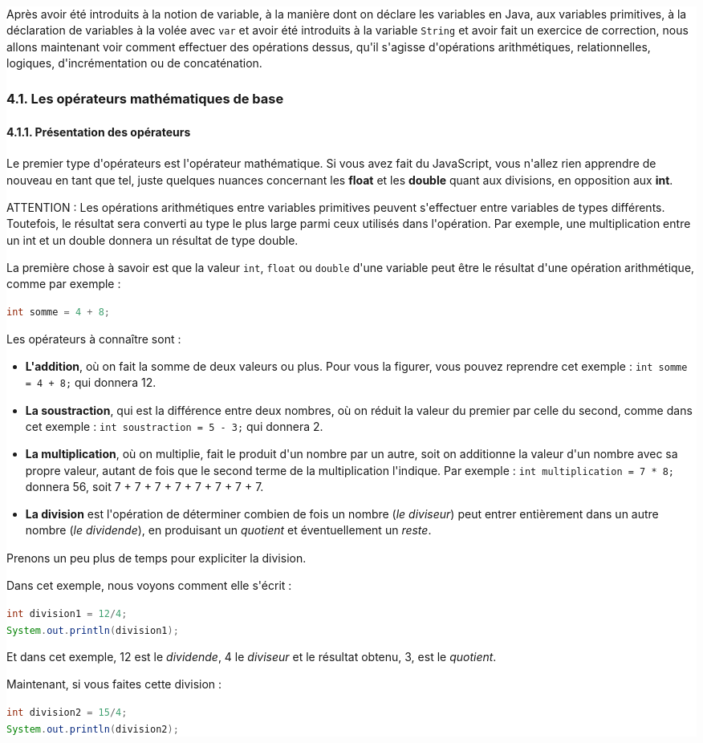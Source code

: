 Après avoir été introduits à la notion de variable, à la manière dont on déclare les variables en Java, aux variables primitives, à la déclaration de variables à la volée avec `var` et avoir été introduits à la variable `String` et avoir fait un exercice de correction, nous allons maintenant voir comment effectuer des opérations dessus, qu'il s'agisse d'opérations arithmétiques,  relationnelles, logiques, d'incrémentation ou de concaténation.

### 4.1. Les opérateurs mathématiques de base

#### 4.1.1. Présentation des opérateurs

Le premier type d'opérateurs est l'opérateur mathématique. Si vous avez fait du JavaScript, vous n'allez rien apprendre de nouveau en tant que tel, juste quelques nuances concernant les **float** et les **double** quant aux divisions, en opposition aux **int**.

ATTENTION : Les opérations arithmétiques entre variables primitives peuvent s'effectuer entre variables de types différents. Toutefois, le résultat sera converti au type le plus large parmi ceux utilisés dans l'opération. Par exemple, une multiplication entre un int et un double donnera un résultat de type double.

La première chose à savoir est que la valeur `int`, `float` ou `double` d'une variable peut être le résultat d'une opération arithmétique, comme par exemple :

```java
int somme = 4 + 8;
```

Les opérateurs à connaître sont :

- **L'addition**, où on fait la somme de deux valeurs ou plus. Pour vous la figurer, vous pouvez reprendre cet exemple : `int somme = 4 + 8;` qui donnera 12.

- **La soustraction**, qui est la différence entre deux nombres, où on réduit la valeur du premier par  celle du second, comme dans cet exemple : `int soustraction = 5 - 3;` qui donnera 2.

- **La multiplication**, où on multiplie, fait le produit d'un nombre par un autre, soit on additionne la valeur d'un nombre avec sa propre valeur, autant de fois que le second terme de la multiplication l'indique. Par exemple : `int multiplication = 7 * 8;` donnera 56, soit 7 + 7 + 7 + 7 + 7 + 7 + 7 + 7.

- **La division** est l'opération de déterminer combien de fois un nombre (*le diviseur*) peut entrer entièrement dans un autre nombre (*le dividende*), en produisant un *quotient* et éventuellement un *reste*.

Prenons un peu plus de temps pour expliciter la division.

Dans cet exemple, nous voyons comment elle s'écrit :

```java
int division1 = 12/4;
System.out.println(division1);
```

Et dans cet exemple, 12 est le *dividende*, 4 le *diviseur* et le résultat obtenu, 3, est le *quotient*.

Maintenant, si vous faites cette division :

```java
int division2 = 15/4;
System.out.println(division2);
```

